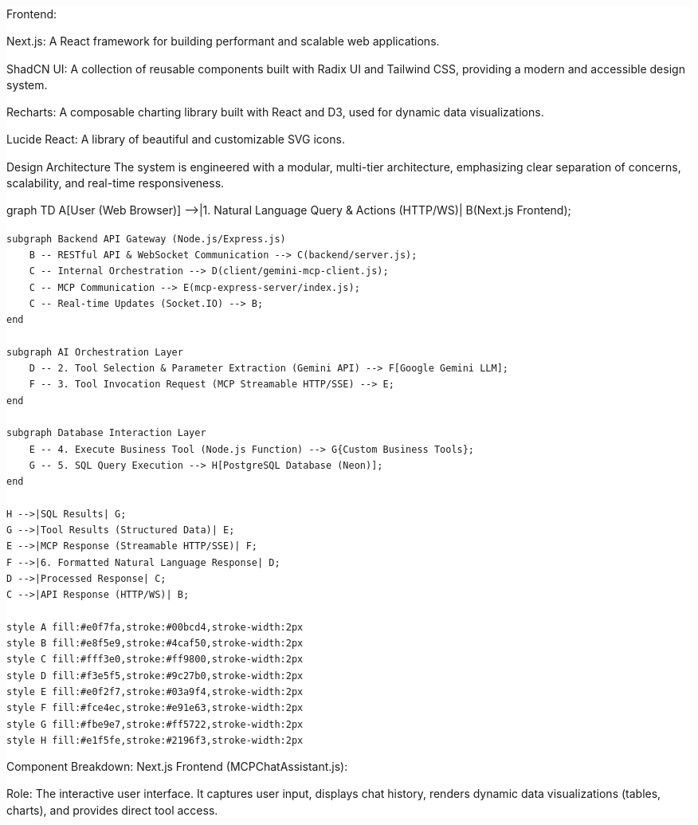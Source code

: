 Frontend:

Next.js: A React framework for building performant and scalable web applications.

ShadCN UI: A collection of reusable components built with Radix UI and Tailwind CSS, providing a modern and accessible design system.

Recharts: A composable charting library built with React and D3, used for dynamic data visualizations.

Lucide React: A library of beautiful and customizable SVG icons.

Design Architecture
The system is engineered with a modular, multi-tier architecture, emphasizing clear separation of concerns, scalability, and real-time responsiveness.

graph TD
    A[User (Web Browser)] -->|1. Natural Language Query & Actions (HTTP/WS)| B(Next.js Frontend);

    subgraph Backend API Gateway (Node.js/Express.js)
        B -- RESTful API & WebSocket Communication --> C(backend/server.js);
        C -- Internal Orchestration --> D(client/gemini-mcp-client.js);
        C -- MCP Communication --> E(mcp-express-server/index.js);
        C -- Real-time Updates (Socket.IO) --> B;
    end

    subgraph AI Orchestration Layer
        D -- 2. Tool Selection & Parameter Extraction (Gemini API) --> F[Google Gemini LLM];
        F -- 3. Tool Invocation Request (MCP Streamable HTTP/SSE) --> E;
    end

    subgraph Database Interaction Layer
        E -- 4. Execute Business Tool (Node.js Function) --> G{Custom Business Tools};
        G -- 5. SQL Query Execution --> H[PostgreSQL Database (Neon)];
    end

    H -->|SQL Results| G;
    G -->|Tool Results (Structured Data)| E;
    E -->|MCP Response (Streamable HTTP/SSE)| F;
    F -->|6. Formatted Natural Language Response| D;
    D -->|Processed Response| C;
    C -->|API Response (HTTP/WS)| B;

    style A fill:#e0f7fa,stroke:#00bcd4,stroke-width:2px
    style B fill:#e8f5e9,stroke:#4caf50,stroke-width:2px
    style C fill:#fff3e0,stroke:#ff9800,stroke-width:2px
    style D fill:#f3e5f5,stroke:#9c27b0,stroke-width:2px
    style E fill:#e0f2f7,stroke:#03a9f4,stroke-width:2px
    style F fill:#fce4ec,stroke:#e91e63,stroke-width:2px
    style G fill:#fbe9e7,stroke:#ff5722,stroke-width:2px
    style H fill:#e1f5fe,stroke:#2196f3,stroke-width:2px

Component Breakdown:
Next.js Frontend (MCPChatAssistant.js):

Role: The interactive user interface. It captures user input, displays chat history, renders dynamic data visualizations (tables, charts), and provides direct tool access.
